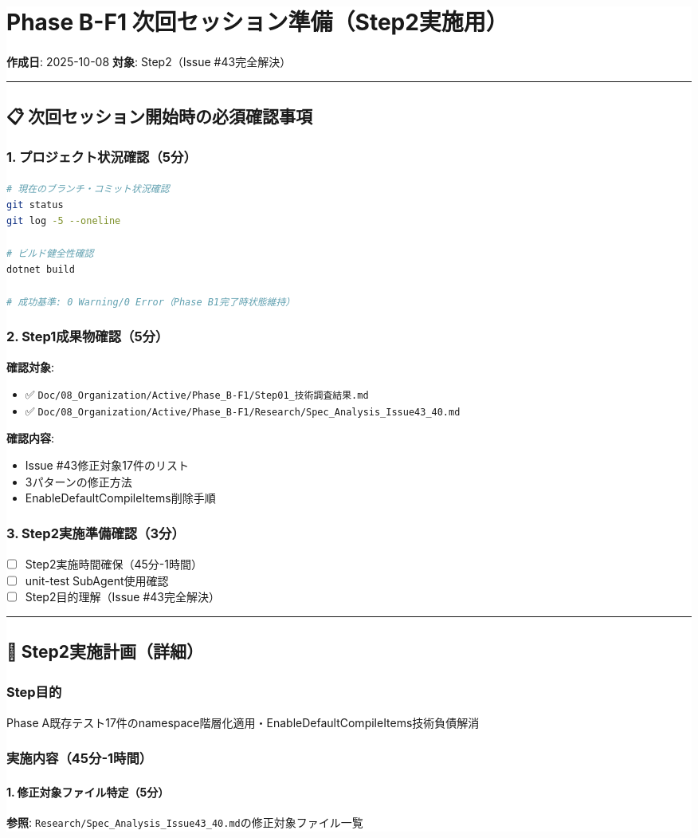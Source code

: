 # Phase B-F1 次回セッション準備（Step2実施用）

**作成日**: 2025-10-08
**対象**: Step2（Issue #43完全解決）

---

## 📋 次回セッション開始時の必須確認事項

### 1. プロジェクト状況確認（5分）

```bash
# 現在のブランチ・コミット状況確認
git status
git log -5 --oneline

# ビルド健全性確認
dotnet build

# 成功基準: 0 Warning/0 Error（Phase B1完了時状態維持）
```

### 2. Step1成果物確認（5分）

**確認対象**:
- ✅ `Doc/08_Organization/Active/Phase_B-F1/Step01_技術調査結果.md`
- ✅ `Doc/08_Organization/Active/Phase_B-F1/Research/Spec_Analysis_Issue43_40.md`

**確認内容**:
- Issue #43修正対象17件のリスト
- 3パターンの修正方法
- EnableDefaultCompileItems削除手順

### 3. Step2実施準備確認（3分）

- [ ] Step2実施時間確保（45分-1時間）
- [ ] unit-test SubAgent使用確認
- [ ] Step2目的理解（Issue #43完全解決）

---

## 🎯 Step2実施計画（詳細）

### Step目的
Phase A既存テスト17件のnamespace階層化適用・EnableDefaultCompileItems技術負債解消

### 実施内容（45分-1時間）

#### 1. 修正対象ファイル特定（5分）
**参照**: `Research/Spec_Analysis_Issue43_40.md`の修正対象ファイル一覧
